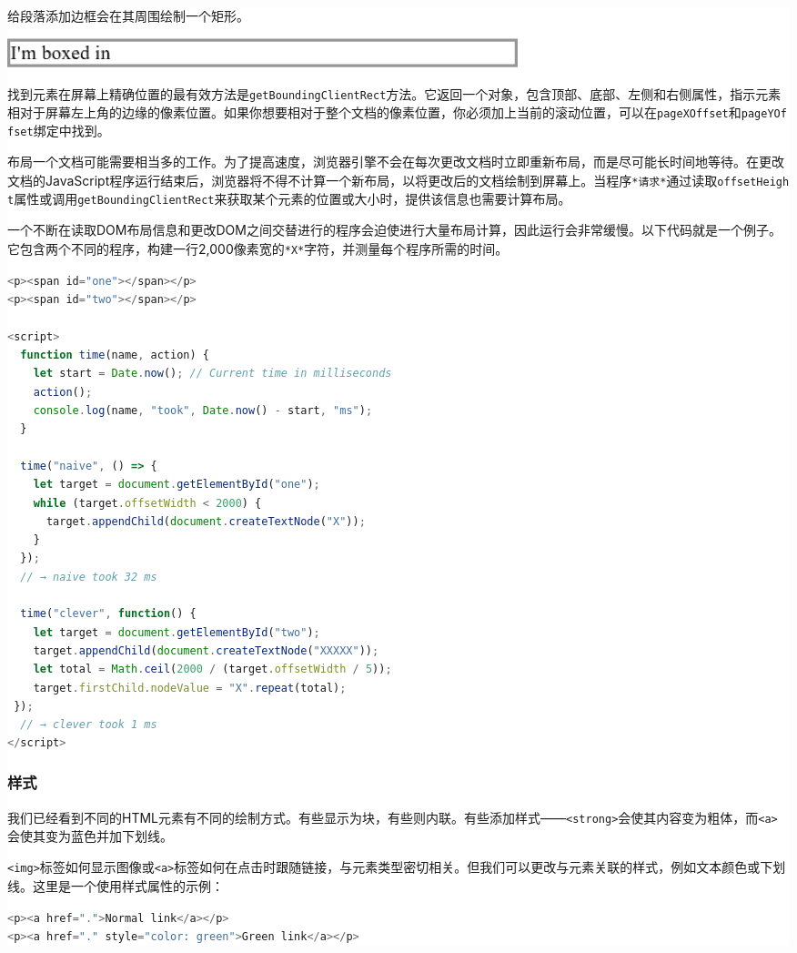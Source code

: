 给段落添加边框会在其周围绘制一个矩形。

![图片](img/f0226-01.jpg)

找到元素在屏幕上精确位置的最有效方法是`getBoundingClientRect`方法。它返回一个对象，包含顶部、底部、左侧和右侧属性，指示元素相对于屏幕左上角的边缘的像素位置。如果你想要相对于整个文档的像素位置，你必须加上当前的滚动位置，可以在`pageXOffset`和`pageYOffset`绑定中找到。

布局一个文档可能需要相当多的工作。为了提高速度，浏览器引擎不会在每次更改文档时立即重新布局，而是尽可能长时间地等待。在更改文档的JavaScript程序运行结束后，浏览器将不得不计算一个新布局，以将更改后的文档绘制到屏幕上。当程序`*请求*`通过读取`offsetHeight`属性或调用`getBoundingClientRect`来获取某个元素的位置或大小时，提供该信息也需要计算布局。

一个不断在读取DOM布局信息和更改DOM之间交替进行的程序会迫使进行大量布局计算，因此运行会非常缓慢。以下代码就是一个例子。它包含两个不同的程序，构建一行2,000像素宽的`*X*`字符，并测量每个程序所需的时间。

```js
<p><span id="one"></span></p>
<p><span id="two"></span></p>

<script>
  function time(name, action) {
    let start = Date.now(); // Current time in milliseconds
    action();
    console.log(name, "took", Date.now() - start, "ms");
  }

  time("naive", () => {
    let target = document.getElementById("one");
    while (target.offsetWidth < 2000) {
      target.appendChild(document.createTextNode("X"));
    }
  });
  // → naive took 32 ms

  time("clever", function() {
    let target = document.getElementById("two");
    target.appendChild(document.createTextNode("XXXXX"));
    let total = Math.ceil(2000 / (target.offsetWidth / 5));
    target.firstChild.nodeValue = "X".repeat(total);
 });
  // → clever took 1 ms
</script>
```

### 样式

我们已经看到不同的HTML元素有不同的绘制方式。有些显示为块，有些则内联。有些添加样式——`<strong>`会使其内容变为粗体，而`<a>`会使其变为蓝色并加下划线。

`<img>`标签如何显示图像或`<a>`标签如何在点击时跟随链接，与元素类型密切相关。但我们可以更改与元素关联的样式，例如文本颜色或下划线。这里是一个使用样式属性的示例：

```js
<p><a href=".">Normal link</a></p>
<p><a href="." style="color: green">Green link</a></p>
```

